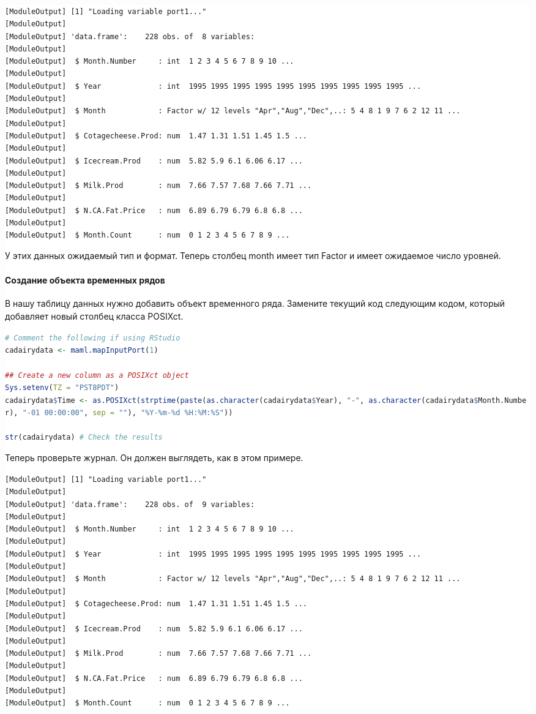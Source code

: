 ```output
[ModuleOutput] [1] "Loading variable port1..."
[ModuleOutput] 
[ModuleOutput] 'data.frame':    228 obs. of  8 variables:
[ModuleOutput] 
[ModuleOutput]  $ Month.Number     : int  1 2 3 4 5 6 7 8 9 10 ...
[ModuleOutput] 
[ModuleOutput]  $ Year             : int  1995 1995 1995 1995 1995 1995 1995 1995 1995 1995 ...
[ModuleOutput] 
[ModuleOutput]  $ Month            : Factor w/ 12 levels "Apr","Aug","Dec",..: 5 4 8 1 9 7 6 2 12 11 ...
[ModuleOutput] 
[ModuleOutput]  $ Cotagecheese.Prod: num  1.47 1.31 1.51 1.45 1.5 ...
[ModuleOutput] 
[ModuleOutput]  $ Icecream.Prod    : num  5.82 5.9 6.1 6.06 6.17 ...
[ModuleOutput] 
[ModuleOutput]  $ Milk.Prod        : num  7.66 7.57 7.68 7.66 7.71 ...
[ModuleOutput] 
[ModuleOutput]  $ N.CA.Fat.Price   : num  6.89 6.79 6.79 6.8 6.8 ...
[ModuleOutput] 
[ModuleOutput]  $ Month.Count      : num  0 1 2 3 4 5 6 7 8 9 ...
```

У этих данных ожидаемый тип и формат. Теперь столбец month имеет тип Factor и имеет ожидаемое число уровней.

#### <a name="create-a-time-series-object"></a>Создание объекта временных рядов

В нашу таблицу данных нужно добавить объект временного ряда. Замените текущий код следующим кодом, который добавляет новый столбец класса POSIXct.

```r
# Comment the following if using RStudio
cadairydata <- maml.mapInputPort(1)

## Create a new column as a POSIXct object
Sys.setenv(TZ = "PST8PDT")
cadairydata$Time <- as.POSIXct(strptime(paste(as.character(cadairydata$Year), "-", as.character(cadairydata$Month.Number), "-01 00:00:00", sep = ""), "%Y-%m-%d %H:%M:%S"))

str(cadairydata) # Check the results
```

Теперь проверьте журнал. Он должен выглядеть, как в этом примере.

```output
[ModuleOutput] [1] "Loading variable port1..."
[ModuleOutput] 
[ModuleOutput] 'data.frame':    228 obs. of  9 variables:
[ModuleOutput] 
[ModuleOutput]  $ Month.Number     : int  1 2 3 4 5 6 7 8 9 10 ...
[ModuleOutput] 
[ModuleOutput]  $ Year             : int  1995 1995 1995 1995 1995 1995 1995 1995 1995 1995 ...
[ModuleOutput] 
[ModuleOutput]  $ Month            : Factor w/ 12 levels "Apr","Aug","Dec",..: 5 4 8 1 9 7 6 2 12 11 ...
[ModuleOutput] 
[ModuleOutput]  $ Cotagecheese.Prod: num  1.47 1.31 1.51 1.45 1.5 ...
[ModuleOutput] 
[ModuleOutput]  $ Icecream.Prod    : num  5.82 5.9 6.1 6.06 6.17 ...
[ModuleOutput] 
[ModuleOutput]  $ Milk.Prod        : num  7.66 7.57 7.68 7.66 7.71 ...
[ModuleOutput] 
[ModuleOutput]  $ N.CA.Fat.Price   : num  6.89 6.79 6.79 6.8 6.8 ...
[ModuleOutput] 
[ModuleOutput]  $ Month.Count      : num  0 1 2 3 4 5 6 7 8 9 ...
```

[execute-r-script]: /azure/machine-learning/studio-module-reference/execute-r-script